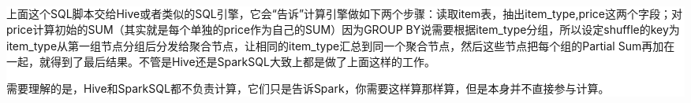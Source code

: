 <p>上面这个SQL脚本交给Hive或者类似的SQL引擎，它会“告诉”计算引擎做如下两个步骤：读取item表，抽出item_type,price这两个字段；对price计算初始的SUM（其实就是每个单独的price作为自己的SUM）因为GROUP BY说需要根据item_type分组，所以设定shuffle的key为item_type从第一组节点分组后分发给聚合节点，让相同的item_type汇总到同一个聚合节点，然后这些节点把每个组的Partial Sum再加在一起，就得到了最后结果。不管是Hive还是SparkSQL大致上都是做了上面这样的工作。</p>
<p>需要理解的是，Hive和SparkSQL都不负责计算，它们只是告诉Spark，你需要这样算那样算，但是本身并不直接参与计算。</p>
            </div>
                </div>